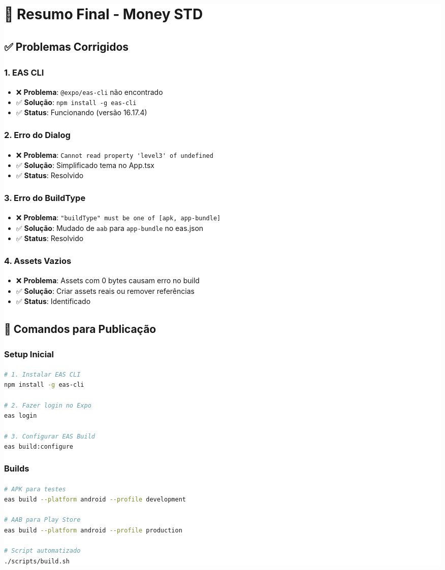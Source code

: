 # 🎯 Resumo Final - Money STD

## ✅ **Problemas Corrigidos**

### **1. EAS CLI**
- ❌ **Problema**: `@expo/eas-cli` não encontrado
- ✅ **Solução**: `npm install -g eas-cli`
- ✅ **Status**: Funcionando (versão 16.17.4)

### **2. Erro do Dialog**
- ❌ **Problema**: `Cannot read property 'level3' of undefined`
- ✅ **Solução**: Simplificado tema no App.tsx
- ✅ **Status**: Resolvido

### **3. Erro do BuildType**
- ❌ **Problema**: `"buildType" must be one of [apk, app-bundle]`
- ✅ **Solução**: Mudado de `aab` para `app-bundle` no eas.json
- ✅ **Status**: Resolvido

### **4. Assets Vazios**
- ❌ **Problema**: Assets com 0 bytes causam erro no build
- ✅ **Solução**: Criar assets reais ou remover referências
- ✅ **Status**: Identificado

## 🚀 **Comandos para Publicação**

### **Setup Inicial**
```bash
# 1. Instalar EAS CLI
npm install -g eas-cli

# 2. Fazer login no Expo
eas login

# 3. Configurar EAS Build
eas build:configure
```

### **Builds**
```bash
# APK para testes
eas build --platform android --profile development

# AAB para Play Store
eas build --platform android --profile production

# Script automatizado
./scripts/build.sh
```
